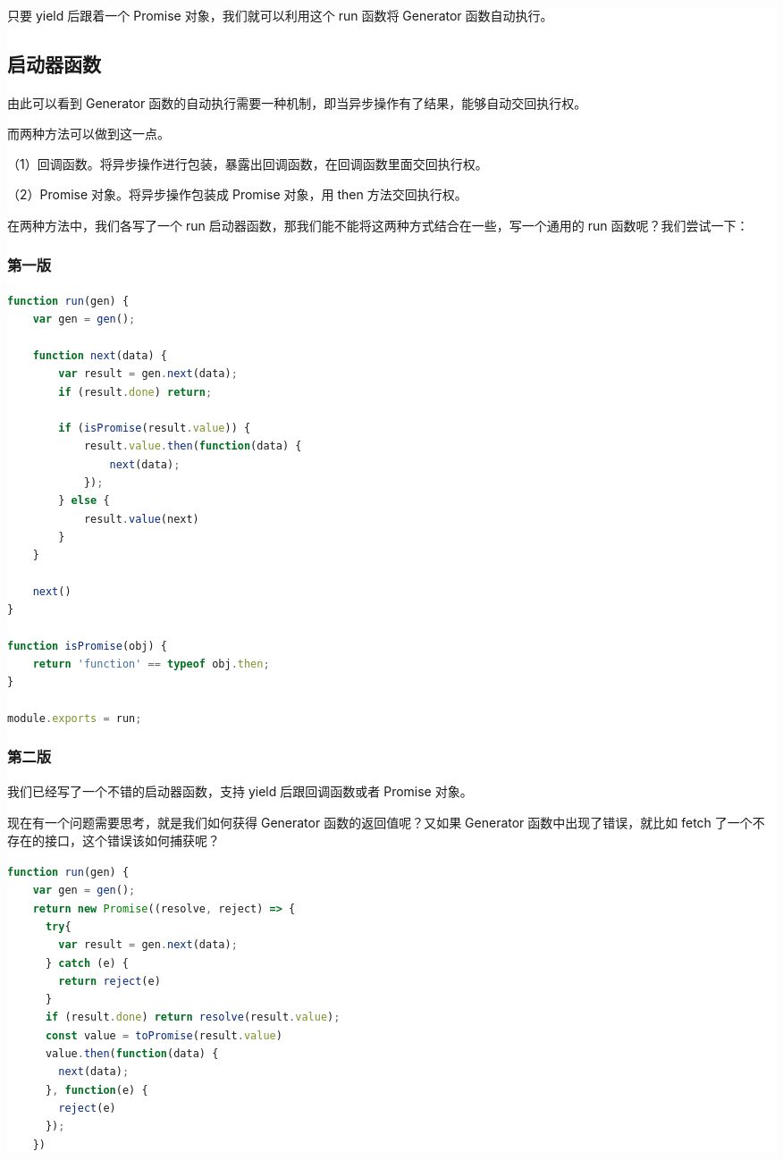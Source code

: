 只要 yield 后跟着一个 Promise 对象，我们就可以利用这个 run 函数将 Generator 函数自动执行。


## 启动器函数

由此可以看到 Generator 函数的自动执行需要一种机制，即当异步操作有了结果，能够自动交回执行权。

而两种方法可以做到这一点。

（1）回调函数。将异步操作进行包装，暴露出回调函数，在回调函数里面交回执行权。

（2）Promise 对象。将异步操作包装成 Promise 对象，用 then 方法交回执行权。

在两种方法中，我们各写了一个 run 启动器函数，那我们能不能将这两种方式结合在一些，写一个通用的 run 函数呢？我们尝试一下：

### 第一版

```js
function run(gen) {
    var gen = gen();

    function next(data) {
        var result = gen.next(data);
        if (result.done) return;

        if (isPromise(result.value)) {
            result.value.then(function(data) {
                next(data);
            });
        } else {
            result.value(next)
        }
    }

    next()
}

function isPromise(obj) {
    return 'function' == typeof obj.then;
}

module.exports = run;
```
### 第二版

我们已经写了一个不错的启动器函数，支持 yield 后跟回调函数或者 Promise 对象。

现在有一个问题需要思考，就是我们如何获得 Generator 函数的返回值呢？又如果 Generator 函数中出现了错误，就比如 fetch 了一个不存在的接口，这个错误该如何捕获呢？

```js
function run(gen) {
    var gen = gen();
    return new Promise((resolve, reject) => {
      try{
        var result = gen.next(data);
      } catch (e) {
        return reject(e)
      }
      if (result.done) return resolve(result.value);
      const value = toPromise(result.value)
      value.then(function(data) {
        next(data);
      }, function(e) {
        reject(e)
      });
    })

```